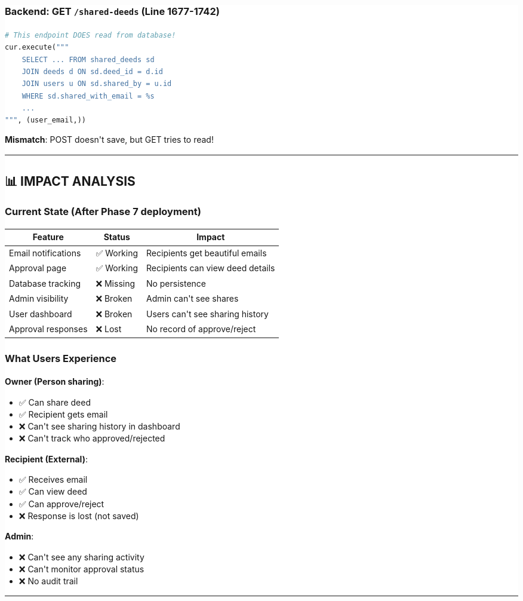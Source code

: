 ### **Backend: GET `/shared-deeds` (Line 1677-1742)**
```python
# This endpoint DOES read from database!
cur.execute("""
    SELECT ... FROM shared_deeds sd
    JOIN deeds d ON sd.deed_id = d.id
    JOIN users u ON sd.shared_by = u.id
    WHERE sd.shared_with_email = %s
    ...
""", (user_email,))
```

**Mismatch**: POST doesn't save, but GET tries to read!

---

## 📊 **IMPACT ANALYSIS**

### **Current State** (After Phase 7 deployment)
| Feature | Status | Impact |
|---------|--------|--------|
| Email notifications | ✅ Working | Recipients get beautiful emails |
| Approval page | ✅ Working | Recipients can view deed details |
| Database tracking | ❌ Missing | No persistence |
| Admin visibility | ❌ Broken | Admin can't see shares |
| User dashboard | ❌ Broken | Users can't see sharing history |
| Approval responses | ❌ Lost | No record of approve/reject |

### **What Users Experience**
**Owner (Person sharing)**:
- ✅ Can share deed
- ✅ Recipient gets email
- ❌ Can't see sharing history in dashboard
- ❌ Can't track who approved/rejected

**Recipient (External)**:
- ✅ Receives email
- ✅ Can view deed
- ✅ Can approve/reject
- ❌ Response is lost (not saved)

**Admin**:
- ❌ Can't see any sharing activity
- ❌ Can't monitor approval status
- ❌ No audit trail

---
